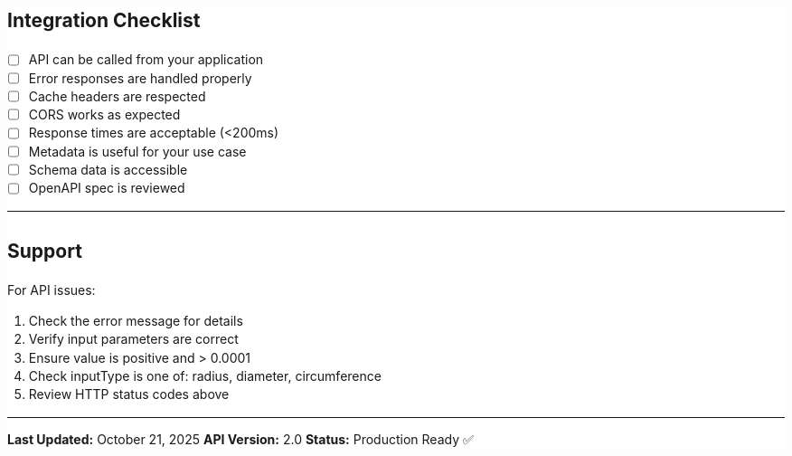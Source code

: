 ## Integration Checklist

- [ ] API can be called from your application
- [ ] Error responses are handled properly
- [ ] Cache headers are respected
- [ ] CORS works as expected
- [ ] Response times are acceptable (<200ms)
- [ ] Metadata is useful for your use case
- [ ] Schema data is accessible
- [ ] OpenAPI spec is reviewed

---

## Support

For API issues:
1. Check the error message for details
2. Verify input parameters are correct
3. Ensure value is positive and > 0.0001
4. Check inputType is one of: radius, diameter, circumference
5. Review HTTP status codes above

---

**Last Updated:** October 21, 2025
**API Version:** 2.0
**Status:** Production Ready ✅
